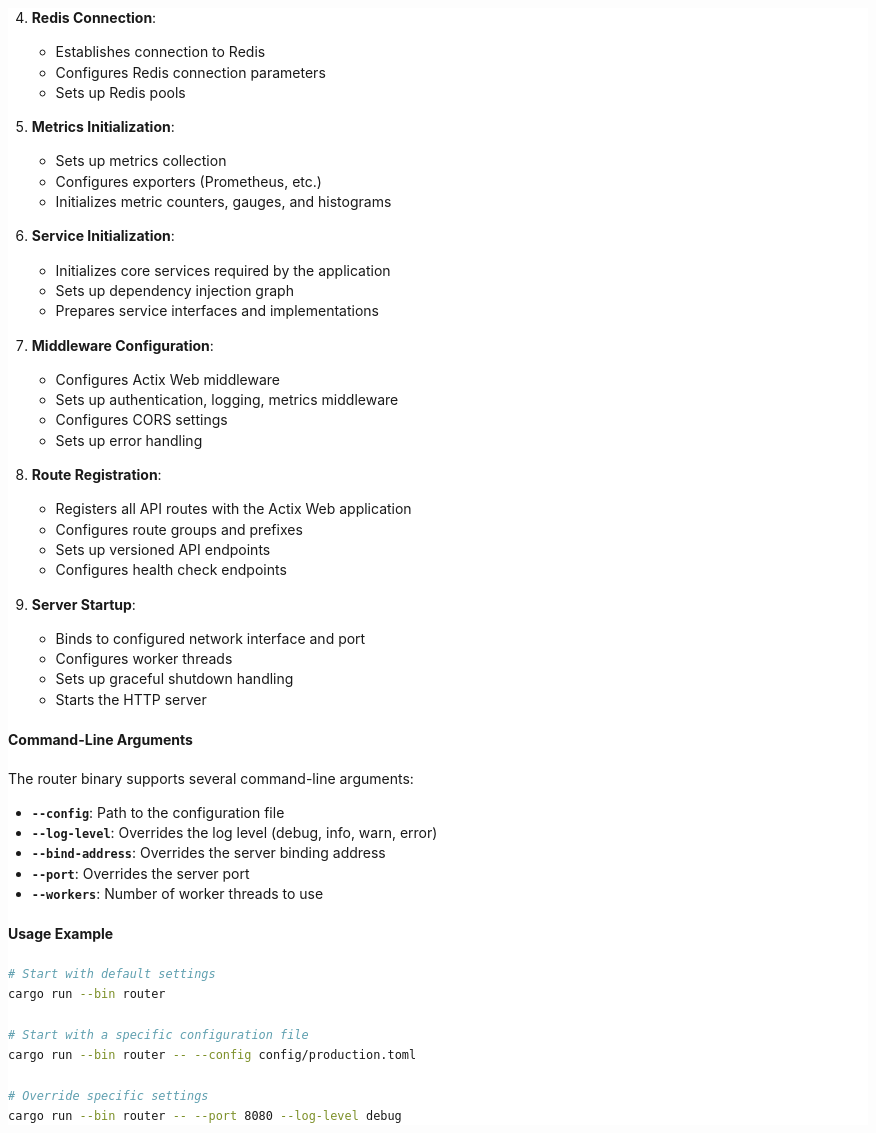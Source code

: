 4. **Redis Connection**:
   - Establishes connection to Redis
   - Configures Redis connection parameters
   - Sets up Redis pools

5. **Metrics Initialization**:
   - Sets up metrics collection
   - Configures exporters (Prometheus, etc.)
   - Initializes metric counters, gauges, and histograms

6. **Service Initialization**:
   - Initializes core services required by the application
   - Sets up dependency injection graph
   - Prepares service interfaces and implementations

7. **Middleware Configuration**:
   - Configures Actix Web middleware
   - Sets up authentication, logging, metrics middleware
   - Configures CORS settings
   - Sets up error handling

8. **Route Registration**:
   - Registers all API routes with the Actix Web application
   - Configures route groups and prefixes
   - Sets up versioned API endpoints
   - Configures health check endpoints

9. **Server Startup**:
   - Binds to configured network interface and port
   - Configures worker threads
   - Sets up graceful shutdown handling
   - Starts the HTTP server

#### Command-Line Arguments

The router binary supports several command-line arguments:

- **`--config`**: Path to the configuration file
- **`--log-level`**: Overrides the log level (debug, info, warn, error)
- **`--bind-address`**: Overrides the server binding address
- **`--port`**: Overrides the server port
- **`--workers`**: Number of worker threads to use

#### Usage Example

```bash
# Start with default settings
cargo run --bin router

# Start with a specific configuration file
cargo run --bin router -- --config config/production.toml

# Override specific settings
cargo run --bin router -- --port 8080 --log-level debug
```
